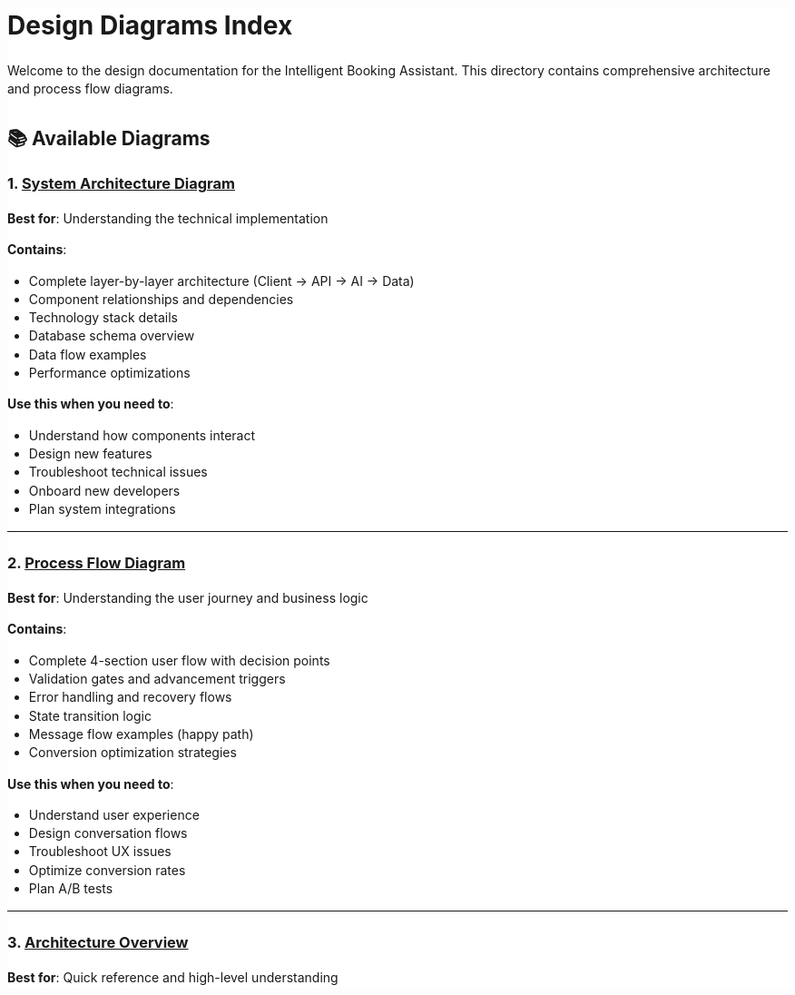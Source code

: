 # Design Diagrams Index

Welcome to the design documentation for the Intelligent Booking Assistant. This directory contains comprehensive architecture and process flow diagrams.

## 📚 Available Diagrams

### 1. [System Architecture Diagram](./SYSTEM-ARCHITECTURE-DIAGRAM.md)
**Best for**: Understanding the technical implementation

**Contains**:
- Complete layer-by-layer architecture (Client → API → AI → Data)
- Component relationships and dependencies
- Technology stack details
- Database schema overview
- Data flow examples
- Performance optimizations

**Use this when you need to**:
- Understand how components interact
- Design new features
- Troubleshoot technical issues
- Onboard new developers
- Plan system integrations

---

### 2. [Process Flow Diagram](./PROCESS-FLOW-DIAGRAM.md)
**Best for**: Understanding the user journey and business logic

**Contains**:
- Complete 4-section user flow with decision points
- Validation gates and advancement triggers
- Error handling and recovery flows
- State transition logic
- Message flow examples (happy path)
- Conversion optimization strategies

**Use this when you need to**:
- Understand user experience
- Design conversation flows
- Troubleshoot UX issues
- Optimize conversion rates
- Plan A/B tests

---

### 3. [Architecture Overview](./ARCHITECTURE-OVERVIEW.md)
**Best for**: Quick reference and high-level understanding
